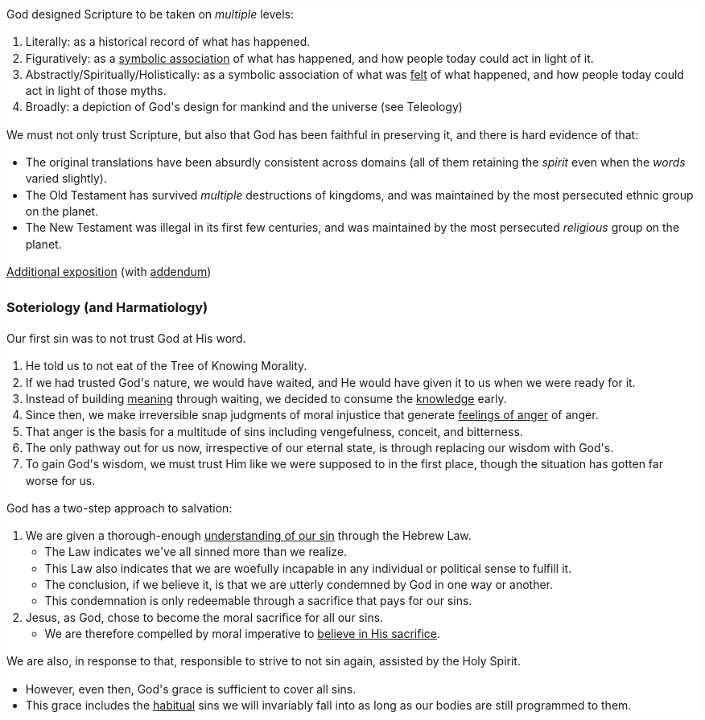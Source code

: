 God designed Scripture to be taken on *multiple* levels:

1. Literally: as a historical record of what has happened.
2. Figuratively: as a [symbolic association](symbols.md) of what has happened, and how people today could act in light of it.
3. Abstractly/Spiritually/Holistically: as a symbolic association of what was [felt](mind-feelings.md) of what happened, and how people today could act in light of those myths.
4. Broadly: a depiction of God's design for mankind and the universe (see Teleology)

We must not only trust Scripture, but also that God has been faithful in preserving it, and there is hard evidence of that:

- The original translations have been absurdly consistent across domains (all of them retaining the *spirit* even when the *words* varied slightly).
- The Old Testament has survived *multiple* destructions of kingdoms, and was maintained by the most persecuted ethnic group on the planet.
- The New Testament was illegal in its first few centuries, and was maintained by the most persecuted *religious* group on the planet.

[Additional exposition](bible.md) (with [addendum](bible-study.md))

### Soteriology (and Harmatiology)

Our first sin was to not trust God at His word.

1. He told us to not eat of the Tree of Knowing Morality.
2. If we had trusted God's nature, we would have waited, and He would have given it to us when we were ready for it.
3. Instead of building [meaning](meaning.md) through waiting, we decided to consume the [knowledge](understanding.md) early.
4. Since then, we make irreversible snap judgments of moral injustice that generate [feelings of anger](mind-feelings-anger.md) of anger.
5. That anger is the basis for a multitude of sins including vengefulness, conceit, and bitterness.
6. The only pathway out for us now, irrespective of our eternal state, is through replacing our wisdom with God's.
7. To gain God's wisdom, we must trust Him like we were supposed to in the first place, though the situation has gotten far worse for us.

God has a two-step approach to salvation:

1. We are given a thorough-enough [understanding of our sin](morality-sins.md) through the Hebrew Law.
    - The Law indicates we've all sinned more than we realize.
    - This Law also indicates that we are woefully incapable in any individual or political sense to fulfill it.
    - The conclusion, if we believe it, is that we are utterly condemned by God in one way or another.
    - This condemnation is only redeemable through a sacrifice that pays for our sins.
2. Jesus, as God, chose to become the moral sacrifice for all our sins.
    - We are therefore compelled by moral imperative to [believe in His sacrifice](https://theologos.site/gospel/).

We are also, in response to that, responsible to strive to not sin again, assisted by the Holy Spirit.

- However, even then, God's grace is sufficient to cover all sins.
- This grace includes the [habitual](https://adequate.life/habits/) sins we will invariably fall into as long as our bodies are still programmed to them.
